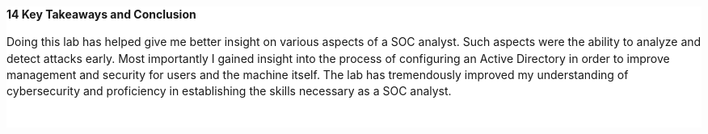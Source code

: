 **14 Key Takeaways and Conclusion**


​Doing this lab has helped give me better insight on various aspects of a SOC analyst. Such aspects were the ability to analyze and detect attacks early. Most importantly I gained insight into the process of configuring an Active Directory in order to improve management and security for users and the machine itself. The lab has tremendously improved my understanding of cybersecurity and proficiency in establishing the skills necessary as a SOC analyst. ​​​​​​​​​​​​​​​​​​​​​​​​​​​​​​​​​​

​
